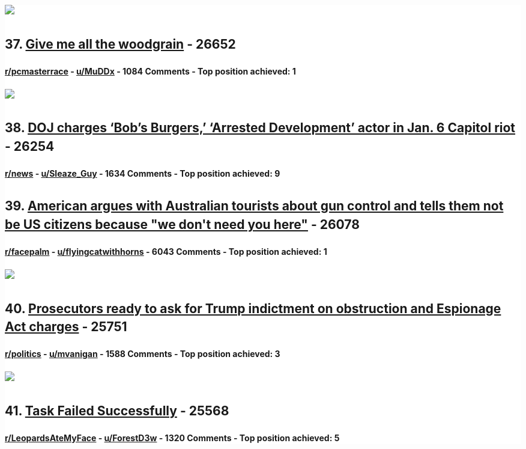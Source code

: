 <a href="https://v.redd.it/jrif8qz5xh4b1"><img src="https://external-preview.redd.it/ZXF4OWgydjV4aDRiMZUKtJPTMDwpQ7QhLb8wZPi_ac9z7tPRYPi4knU8CHBH.png?width=140&amp;height=140&amp;crop=140:140,smart&amp;format=jpg&amp;v=enabled&amp;lthumb=true&amp;s=b376b1574d9a294bf4708e259e1500ddd722d743"></img></a>

## 37. [Give me all the woodgrain](http://reddit.com/r/pcmasterrace/comments/14348ug/give_me_all_the_woodgrain/) - 26652
#### [r/pcmasterrace](http://reddit.com/r/pcmasterrace) - [u/MuDDx](http://reddit.com/u/MuDDx) - 1084 Comments - Top position achieved: 1

<a href="https://i.redd.it/mbrgs6dj5j4b1.jpg"><img src="https://b.thumbs.redditmedia.com/K2G-rZqD52ImGDVy4wFTyWfAgAqfrgzCSGc2aK-dIlI.jpg"></img></a>

## 38. [DOJ charges ‘Bob’s Burgers,’ ‘Arrested Development’ actor in Jan. 6 Capitol riot](http://reddit.com/r/news/comments/143lj3m/doj_charges_bobs_burgers_arrested_development/) - 26254
#### [r/news](http://reddit.com/r/news) - [u/Sleaze_Guy](http://reddit.com/u/Sleaze_Guy) - 1634 Comments - Top position achieved: 9

## 39. [American argues with Australian tourists about gun control and tells them not be US citizens because "we don't need you here"](http://reddit.com/r/facepalm/comments/14389ej/american_argues_with_australian_tourists_about/) - 26078
#### [r/facepalm](http://reddit.com/r/facepalm) - [u/flyingcatwithhorns](http://reddit.com/u/flyingcatwithhorns) - 6043 Comments - Top position achieved: 1

<a href="https://v.redd.it/1woxsv6ock4b1"><img src="https://b.thumbs.redditmedia.com/lVxaY1Sbg8YEHEEtRnqi1FpDqWNDRLme9fC-cWPEbrU.jpg"></img></a>

## 40. [Prosecutors ready to ask for Trump indictment on obstruction and Espionage Act charges](http://reddit.com/r/politics/comments/143mhjk/prosecutors_ready_to_ask_for_trump_indictment_on/) - 25751
#### [r/politics](http://reddit.com/r/politics) - [u/mvanigan](http://reddit.com/u/mvanigan) - 1588 Comments - Top position achieved: 3

<a href="https://www.independent.co.uk/news/world/americas/us-politics/trump-indictment-espionage-prosecution-charges-b2353397.html?utm_medium=Social&amp;utm_source=Twitter#Echobox=1686166165"><img src="https://b.thumbs.redditmedia.com/GryD5A9xI07-_NF2iJIQbWRDI7DvIRb8Z3Pf3M7t9KI.jpg"></img></a>

## 41. [Task Failed Successfully](http://reddit.com/r/LeopardsAteMyFace/comments/143b70h/task_failed_successfully/) - 25568
#### [r/LeopardsAteMyFace](http://reddit.com/r/LeopardsAteMyFace) - [u/ForestD3w](http://reddit.com/u/ForestD3w) - 1320 Comments - Top position achieved: 5
